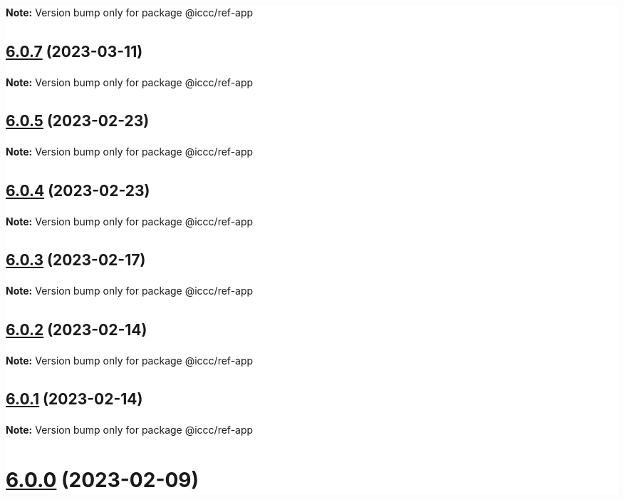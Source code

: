 **Note:** Version bump only for package @iccc/ref-app





## [6.0.7](https://git.autodesk.com//dpe/iccc/compare/@iccc/ref-app@6.0.3...@iccc/ref-app@6.0.7) (2023-03-11)

**Note:** Version bump only for package @iccc/ref-app





## [6.0.5](https://git.autodesk.com//dpe/iccc/compare/@iccc/ref-app@6.0.3...@iccc/ref-app@6.0.5) (2023-02-23)

**Note:** Version bump only for package @iccc/ref-app





## [6.0.4](https://git.autodesk.com//dpe/iccc/compare/@iccc/ref-app@6.0.3...@iccc/ref-app@6.0.4) (2023-02-23)

**Note:** Version bump only for package @iccc/ref-app





## [6.0.3](https://git.autodesk.com//dpe/iccc/compare/@iccc/ref-app@6.0.2...@iccc/ref-app@6.0.3) (2023-02-17)

**Note:** Version bump only for package @iccc/ref-app





## [6.0.2](https://git.autodesk.com//dpe/iccc/compare/@iccc/ref-app@6.0.1...@iccc/ref-app@6.0.2) (2023-02-14)

**Note:** Version bump only for package @iccc/ref-app





## [6.0.1](https://git.autodesk.com//dpe/iccc/compare/@iccc/ref-app@6.0.0...@iccc/ref-app@6.0.1) (2023-02-14)

**Note:** Version bump only for package @iccc/ref-app





# [6.0.0](https://git.autodesk.com//dpe/iccc/compare/@iccc/ref-app@5.0.5...@iccc/ref-app@6.0.0) (2023-02-09)

